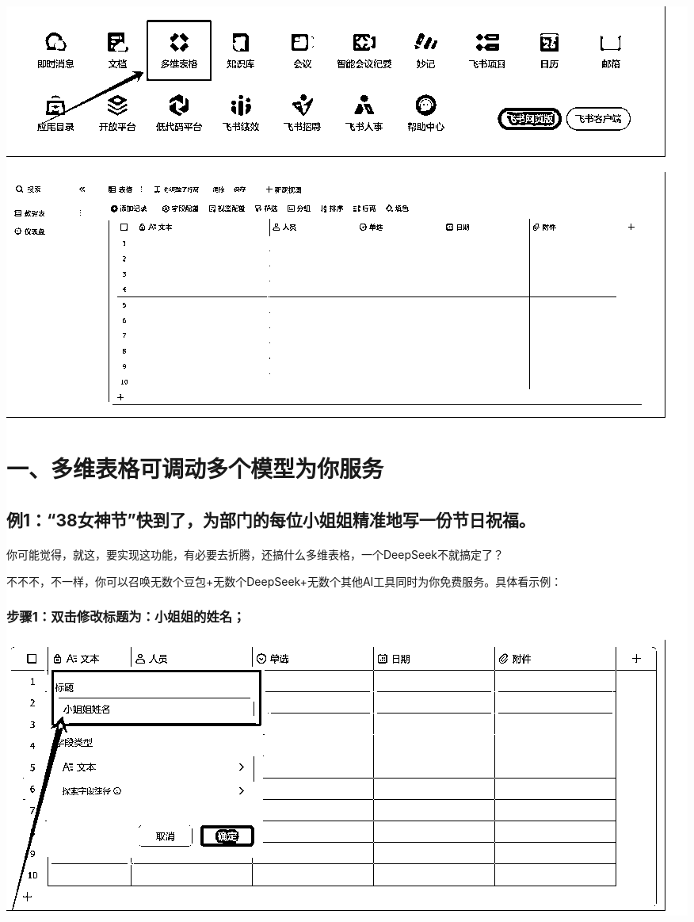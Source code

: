 ![](img/857495b59be11e0324841c733049a82f.png)

![](img/231a4da9e7476b4130d0097d4ab4b678.png)

# 一、多维表格可调动多个模型为你服务

## 例1：“38女神节”快到了，为部门的每位小姐姐精准地写一份节日祝福。

你可能觉得，就这，要实现这功能，有必要去折腾，还搞什么多维表格，一个DeepSeek不就搞定了？

不不不，不一样，你可以召唤无数个豆包+无数个DeepSeek+无数个其他AI工具同时为你免费服务。具体看示例：

### 步骤1：双击修改标题为：小姐姐的姓名；

![](img/4a0d82e6ed548442a56f3fff00893b14.png)

